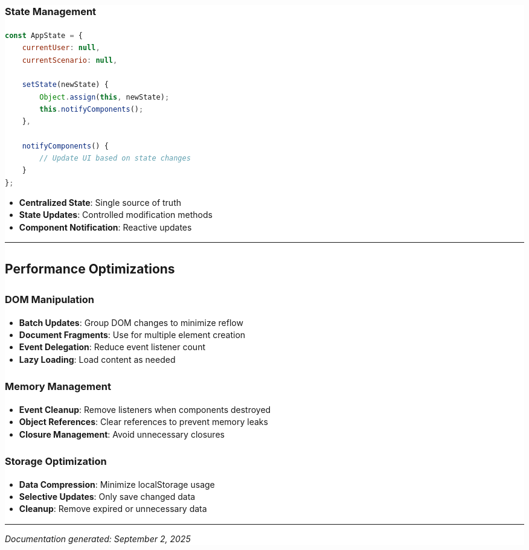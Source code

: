 ### State Management
```javascript
const AppState = {
    currentUser: null,
    currentScenario: null,
    
    setState(newState) {
        Object.assign(this, newState);
        this.notifyComponents();
    },
    
    notifyComponents() {
        // Update UI based on state changes
    }
};
```
- **Centralized State**: Single source of truth
- **State Updates**: Controlled modification methods
- **Component Notification**: Reactive updates

---

## Performance Optimizations

### DOM Manipulation
- **Batch Updates**: Group DOM changes to minimize reflow
- **Document Fragments**: Use for multiple element creation
- **Event Delegation**: Reduce event listener count
- **Lazy Loading**: Load content as needed

### Memory Management
- **Event Cleanup**: Remove listeners when components destroyed
- **Object References**: Clear references to prevent memory leaks
- **Closure Management**: Avoid unnecessary closures

### Storage Optimization
- **Data Compression**: Minimize localStorage usage
- **Selective Updates**: Only save changed data
- **Cleanup**: Remove expired or unnecessary data

---

*Documentation generated: September 2, 2025*
